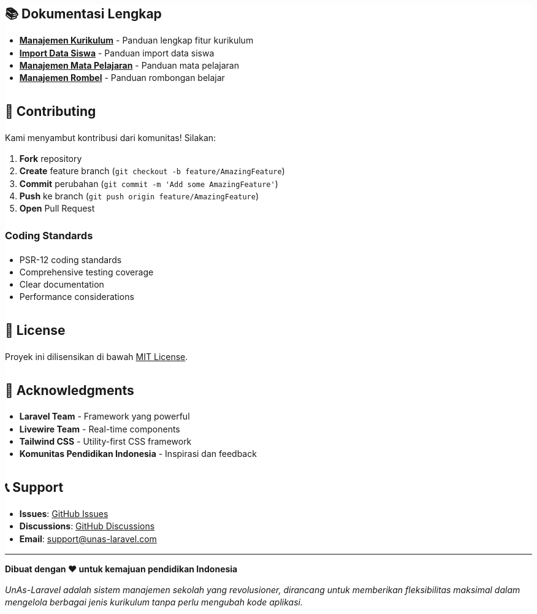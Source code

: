 ## 📚 Dokumentasi Lengkap

- **[Manajemen Kurikulum](README-CURRICULUM.md)** - Panduan lengkap fitur kurikulum
- **[Import Data Siswa](README-IMPORT.md)** - Panduan import data siswa
- **[Manajemen Mata Pelajaran](README-MATAPELAJARAN.md)** - Panduan mata pelajaran
- **[Manajemen Rombel](README-ROMBEL.md)** - Panduan rombongan belajar

## 🤝 Contributing

Kami menyambut kontribusi dari komunitas! Silakan:

1. **Fork** repository
2. **Create** feature branch (`git checkout -b feature/AmazingFeature`)
3. **Commit** perubahan (`git commit -m 'Add some AmazingFeature'`)
4. **Push** ke branch (`git push origin feature/AmazingFeature`)
5. **Open** Pull Request

### Coding Standards
- PSR-12 coding standards
- Comprehensive testing coverage
- Clear documentation
- Performance considerations

## 📄 License

Proyek ini dilisensikan di bawah [MIT License](LICENSE).

## 🙏 Acknowledgments

- **Laravel Team** - Framework yang powerful
- **Livewire Team** - Real-time components
- **Tailwind CSS** - Utility-first CSS framework
- **Komunitas Pendidikan Indonesia** - Inspirasi dan feedback

## 📞 Support

- **Issues**: [GitHub Issues](https://github.com/your-username/UnAs-Laravel/issues)
- **Discussions**: [GitHub Discussions](https://github.com/your-username/UnAs-Laravel/discussions)
- **Email**: support@unas-laravel.com

---

**Dibuat dengan ❤️ untuk kemajuan pendidikan Indonesia**

*UnAs-Laravel adalah sistem manajemen sekolah yang revolusioner, dirancang untuk memberikan fleksibilitas maksimal dalam mengelola berbagai jenis kurikulum tanpa perlu mengubah kode aplikasi.*
